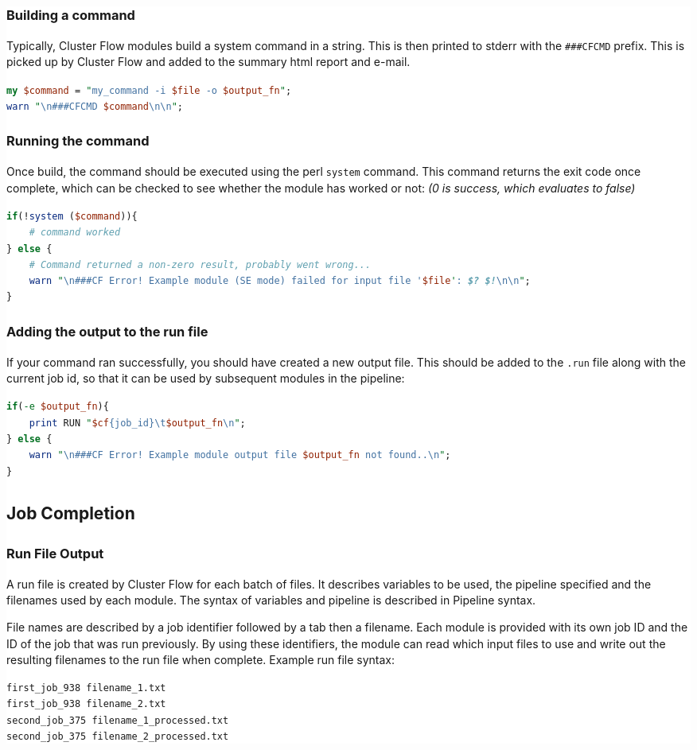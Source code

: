 ### Building a command
Typically, Cluster Flow modules build a system command in a string. This is
then printed to stderr with the `###CFCMD` prefix. This is picked up by
Cluster Flow and added to the summary html report and e-mail.
```perl
my $command = "my_command -i $file -o $output_fn";
warn "\n###CFCMD $command\n\n";
```

### Running the command
Once build, the command should be executed using the perl `system` command.
This command returns the exit code once complete, which can be checked to
see whether the module has worked or not:
_(0 is success, which evaluates to false)_
```perl
if(!system ($command)){
    # command worked
} else {
    # Command returned a non-zero result, probably went wrong...
    warn "\n###CF Error! Example module (SE mode) failed for input file '$file': $? $!\n\n";
}
```

### Adding the output to the run file
If your command ran successfully, you should have created a new output
file. This should be added to the `.run` file along with the current
job id, so that it can be used by subsequent modules in the pipeline:
```perl
if(-e $output_fn){
    print RUN "$cf{job_id}\t$output_fn\n";
} else {
    warn "\n###CF Error! Example module output file $output_fn not found..\n";
}
```

## Job Completion
### Run File Output
A run file is created by Cluster Flow for each batch of files. It describes
variables to be used, the pipeline specified and the filenames used by each
module. The syntax of variables and pipeline is described in Pipeline syntax.

File names are described by a job identifier followed by a tab then a filename.
Each module is provided with its own job ID and the ID of the job that was run
previously. By using these identifiers, the module can read which input files
to use and write out the resulting filenames to the run file when complete.
Example run file syntax:
```
first_job_938 filename_1.txt
first_job_938 filename_2.txt
second_job_375 filename_1_processed.txt
second_job_375 filename_2_processed.txt
```
